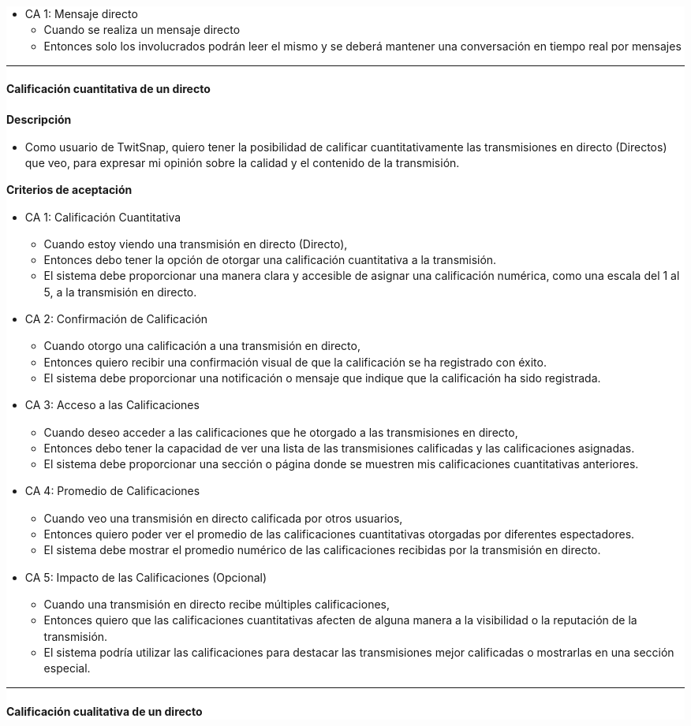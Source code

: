 - CA 1: Mensaje directo
  - Cuando se realiza un mensaje directo
  - Entonces solo los involucrados podrán leer el mismo y se deberá mantener una conversación en tiempo real por mensajes




___

#### Calificación cuantitativa de un directo

**Descripción**
- Como usuario de TwitSnap, quiero tener la posibilidad de calificar cuantitativamente las transmisiones en directo (Directos) que veo, para expresar mi opinión sobre la calidad y el contenido de la transmisión.

**Criterios de aceptación**

- CA 1: Calificación Cuantitativa
    - Cuando estoy viendo una transmisión en directo (Directo),
    - Entonces debo tener la opción de otorgar una calificación cuantitativa a la transmisión.
    - El sistema debe proporcionar una manera clara y accesible de asignar una calificación numérica, como una escala del 1 al 5, a la transmisión en directo.

- CA 2: Confirmación de Calificación
    - Cuando otorgo una calificación a una transmisión en directo,
    - Entonces quiero recibir una confirmación visual de que la calificación se ha registrado con éxito.
    - El sistema debe proporcionar una notificación o mensaje que indique que la calificación ha sido registrada.

- CA 3: Acceso a las Calificaciones
    - Cuando deseo acceder a las calificaciones que he otorgado a las transmisiones en directo,
    - Entonces debo tener la capacidad de ver una lista de las transmisiones calificadas y las calificaciones asignadas.
    - El sistema debe proporcionar una sección o página donde se muestren mis calificaciones cuantitativas anteriores.

- CA 4: Promedio de Calificaciones
    - Cuando veo una transmisión en directo calificada por otros usuarios,
    - Entonces quiero poder ver el promedio de las calificaciones cuantitativas otorgadas por diferentes espectadores.
    - El sistema debe mostrar el promedio numérico de las calificaciones recibidas por la transmisión en directo.

- CA 5: Impacto de las Calificaciones  (Opcional)
    - Cuando una transmisión en directo recibe múltiples calificaciones,
    - Entonces quiero que las calificaciones cuantitativas afecten de alguna manera a la visibilidad o la reputación de la transmisión.
    - El sistema podría utilizar las calificaciones para destacar las transmisiones mejor calificadas o mostrarlas en una sección especial.

___

#### Calificación cualitativa de un directo
